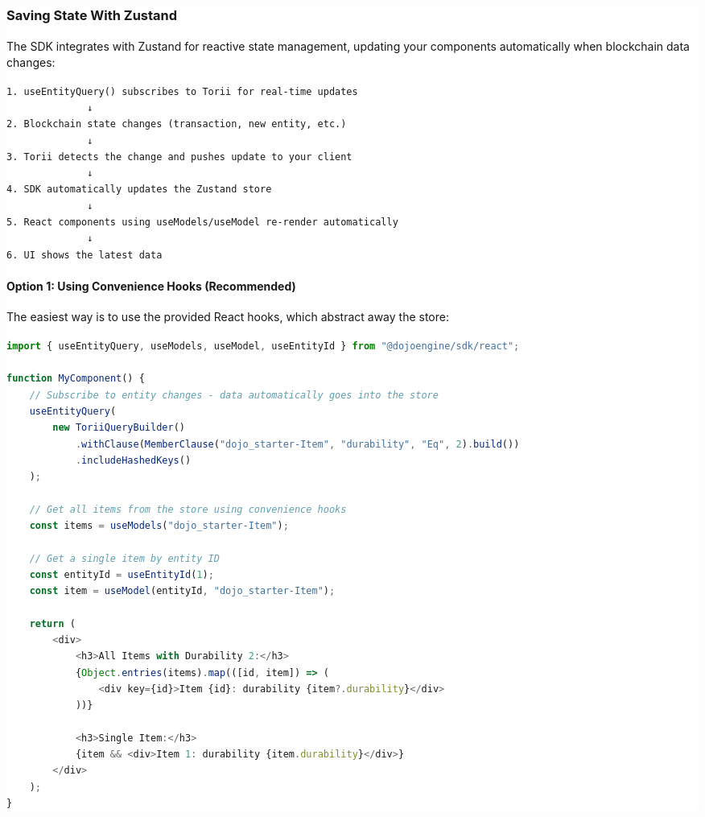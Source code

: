 ### Saving State With Zustand

The SDK integrates with Zustand for reactive state management, updating your components automatically when blockchain data changes:

```
1. useEntityQuery() subscribes to Torii for real-time updates
              ↓
2. Blockchain state changes (transaction, new entity, etc.)
              ↓
3. Torii detects the change and pushes update to your client
              ↓
4. SDK automatically updates the Zustand store
              ↓
5. React components using useModels/useModel re-render automatically
              ↓
6. UI shows the latest data
```

#### Option 1: Using Convenience Hooks (Recommended)

The easiest way is to use the provided React hooks, which abstract away the store:

```typescript
import { useEntityQuery, useModels, useModel, useEntityId } from "@dojoengine/sdk/react";

function MyComponent() {
    // Subscribe to entity changes - data automatically goes into the store
    useEntityQuery(
        new ToriiQueryBuilder()
            .withClause(MemberClause("dojo_starter-Item", "durability", "Eq", 2).build())
            .includeHashedKeys()
    );

    // Get all items from the store using convenience hooks
    const items = useModels("dojo_starter-Item");

    // Get a single item by entity ID
    const entityId = useEntityId(1);
    const item = useModel(entityId, "dojo_starter-Item");

    return (
        <div>
            <h3>All Items with Durability 2:</h3>
            {Object.entries(items).map(([id, item]) => (
                <div key={id}>Item {id}: durability {item?.durability}</div>
            ))}

            <h3>Single Item:</h3>
            {item && <div>Item 1: durability {item.durability}</div>}
        </div>
    );
}
```

